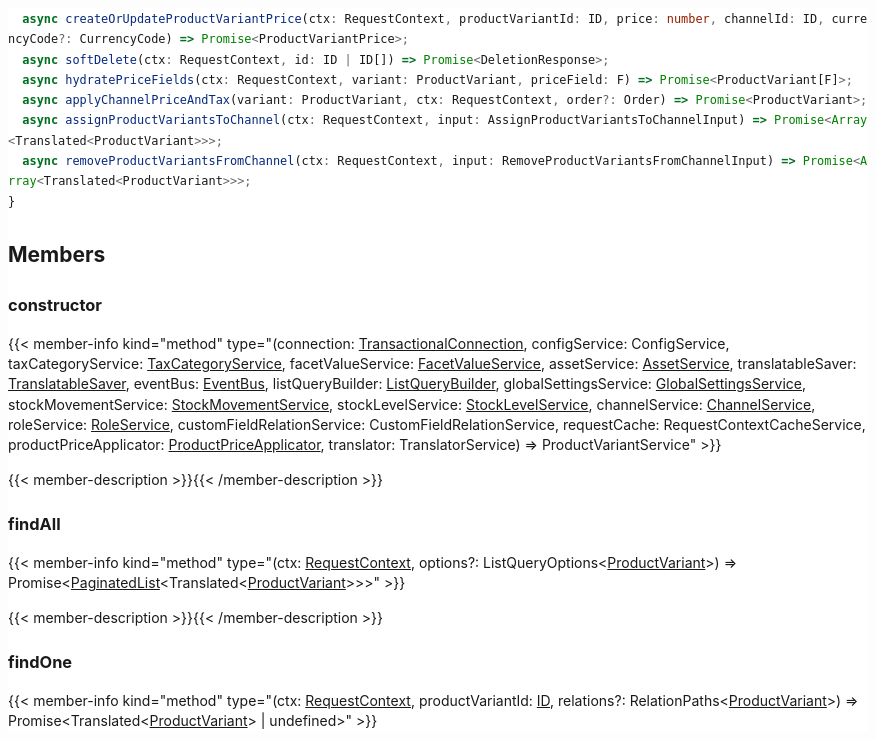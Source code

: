 ```TypeScript
  async createOrUpdateProductVariantPrice(ctx: RequestContext, productVariantId: ID, price: number, channelId: ID, currencyCode?: CurrencyCode) => Promise<ProductVariantPrice>;
  async softDelete(ctx: RequestContext, id: ID | ID[]) => Promise<DeletionResponse>;
  async hydratePriceFields(ctx: RequestContext, variant: ProductVariant, priceField: F) => Promise<ProductVariant[F]>;
  async applyChannelPriceAndTax(variant: ProductVariant, ctx: RequestContext, order?: Order) => Promise<ProductVariant>;
  async assignProductVariantsToChannel(ctx: RequestContext, input: AssignProductVariantsToChannelInput) => Promise<Array<Translated<ProductVariant>>>;
  async removeProductVariantsFromChannel(ctx: RequestContext, input: RemoveProductVariantsFromChannelInput) => Promise<Array<Translated<ProductVariant>>>;
}
```
## Members

### constructor

{{< member-info kind="method" type="(connection: <a href='/typescript-api/data-access/transactional-connection#transactionalconnection'>TransactionalConnection</a>, configService: ConfigService, taxCategoryService: <a href='/typescript-api/services/tax-category-service#taxcategoryservice'>TaxCategoryService</a>, facetValueService: <a href='/typescript-api/services/facet-value-service#facetvalueservice'>FacetValueService</a>, assetService: <a href='/typescript-api/services/asset-service#assetservice'>AssetService</a>, translatableSaver: <a href='/typescript-api/service-helpers/translatable-saver#translatablesaver'>TranslatableSaver</a>, eventBus: <a href='/typescript-api/events/event-bus#eventbus'>EventBus</a>, listQueryBuilder: <a href='/typescript-api/data-access/list-query-builder#listquerybuilder'>ListQueryBuilder</a>, globalSettingsService: <a href='/typescript-api/services/global-settings-service#globalsettingsservice'>GlobalSettingsService</a>, stockMovementService: <a href='/typescript-api/services/stock-movement-service#stockmovementservice'>StockMovementService</a>, stockLevelService: <a href='/typescript-api/services/stock-level-service#stocklevelservice'>StockLevelService</a>, channelService: <a href='/typescript-api/services/channel-service#channelservice'>ChannelService</a>, roleService: <a href='/typescript-api/services/role-service#roleservice'>RoleService</a>, customFieldRelationService: CustomFieldRelationService, requestCache: RequestContextCacheService, productPriceApplicator: <a href='/typescript-api/service-helpers/product-price-applicator#productpriceapplicator'>ProductPriceApplicator</a>, translator: TranslatorService) => ProductVariantService"  >}}

{{< member-description >}}{{< /member-description >}}

### findAll

{{< member-info kind="method" type="(ctx: <a href='/typescript-api/request/request-context#requestcontext'>RequestContext</a>, options?: ListQueryOptions&#60;<a href='/typescript-api/entities/product-variant#productvariant'>ProductVariant</a>&#62;) => Promise&#60;<a href='/typescript-api/common/paginated-list#paginatedlist'>PaginatedList</a>&#60;Translated&#60;<a href='/typescript-api/entities/product-variant#productvariant'>ProductVariant</a>&#62;&#62;&#62;"  >}}

{{< member-description >}}{{< /member-description >}}

### findOne

{{< member-info kind="method" type="(ctx: <a href='/typescript-api/request/request-context#requestcontext'>RequestContext</a>, productVariantId: <a href='/typescript-api/common/id#id'>ID</a>, relations?: RelationPaths&#60;<a href='/typescript-api/entities/product-variant#productvariant'>ProductVariant</a>&#62;) => Promise&#60;Translated&#60;<a href='/typescript-api/entities/product-variant#productvariant'>ProductVariant</a>&#62; | undefined&#62;"  >}}
